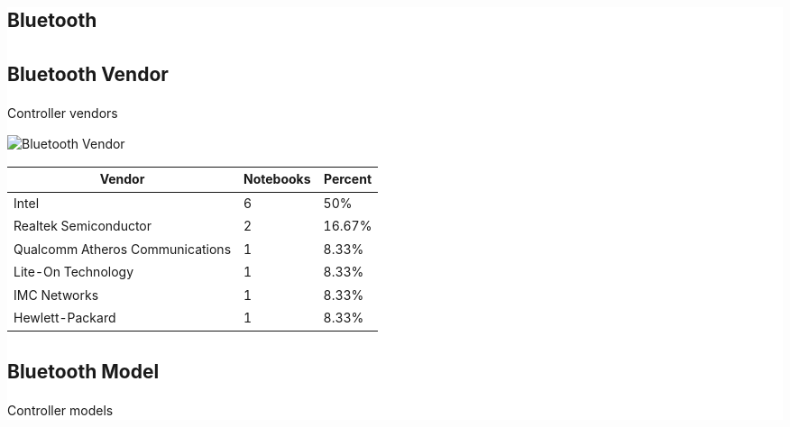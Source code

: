 Bluetooth
---------

Bluetooth Vendor
----------------

Controller vendors

![Bluetooth Vendor](./images/pie_chart_bsd/bt_vendor.svg)


| Vendor                          | Notebooks | Percent |
|---------------------------------|-----------|---------|
| Intel                           | 6         | 50%     |
| Realtek Semiconductor           | 2         | 16.67%  |
| Qualcomm Atheros Communications | 1         | 8.33%   |
| Lite-On Technology              | 1         | 8.33%   |
| IMC Networks                    | 1         | 8.33%   |
| Hewlett-Packard                 | 1         | 8.33%   |

Bluetooth Model
---------------

Controller models
